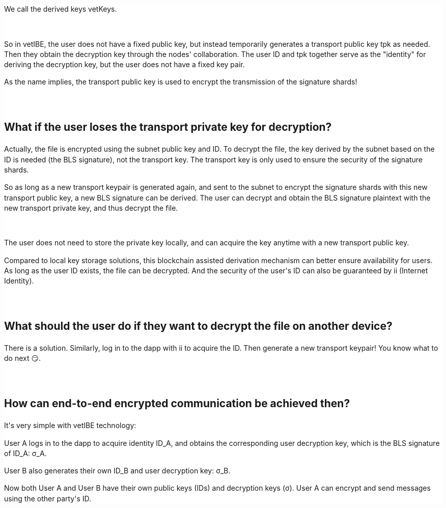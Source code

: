 We call the derived keys vetKeys.

<br>

So in vetIBE, the user does not have a fixed public key, but instead temporarily generates a transport public key tpk as needed. Then they obtain the decryption key through the nodes' collaboration. The user ID and tpk together serve as the "identity" for deriving the decryption key, but the user does not have a fixed key pair.

As the name implies, the transport public key is used to encrypt the transmission of the signature shards!

<br>

## What if the user loses the transport private key for decryption?

Actually, the file is encrypted using the subnet public key and ID. To decrypt the file, the key derived by the subnet based on the ID is needed (the BLS signature), not the transport key. The transport key is only used to ensure the security of the signature shards.

So as long as a new transport keypair is generated again, and sent to the subnet to encrypt the signature shards with this new transport public key, a new BLS signature can be derived. The user can decrypt and obtain the BLS signature plaintext with the new transport private key, and thus decrypt the file.

<br>

The user does not need to store the private key locally, and can acquire the key anytime with a new transport public key.

Compared to local key storage solutions, this blockchain assisted derivation mechanism can better ensure availability for users. As long as the user ID exists, the file can be decrypted. And the security of the user's ID can also be guaranteed by ii (Internet Identity).

<br>

## What should the user do if they want to decrypt the file on another device?

There is a solution. Similarly, log in to the dapp with ii to acquire the ID. Then generate a new transport keypair! You know what to do next 😏.

<br>

## How can end-to-end encrypted communication be achieved then?

It's very simple with vetIBE technology:

User A logs in to the dapp to acquire identity ID_A, and obtains the corresponding user decryption key, which is the BLS signature of ID_A: σ_A.

User B also generates their own ID_B and user decryption key: σ_B.

Now both User A and User B have their own public keys (IDs) and decryption keys (σ). User A can encrypt and send messages using the other party's ID.
